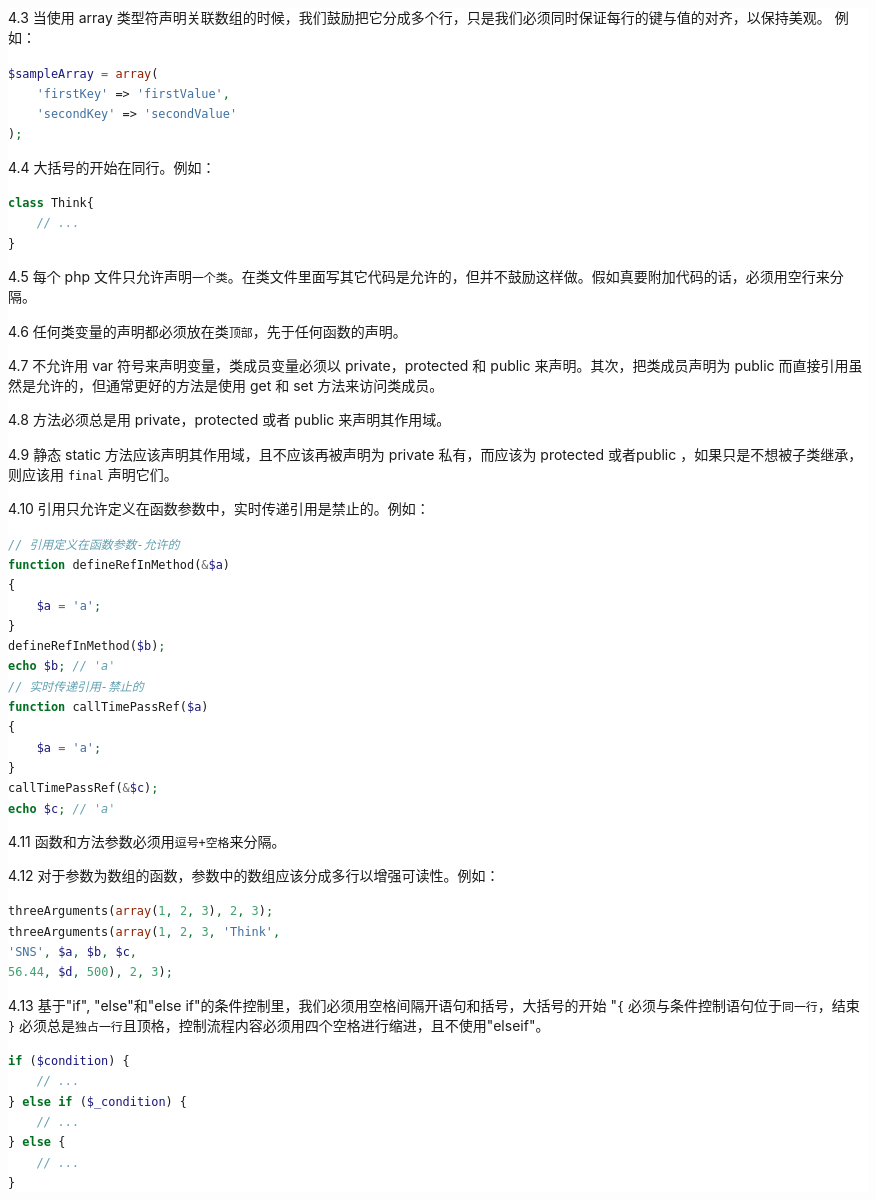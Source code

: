 4.3 当使用 array 类型符声明关联数组的时候，我们鼓励把它分成多个行，只是我们必须同时保证每行的键与值的对齐，以保持美观。
例如：
```php
$sampleArray = array(
    'firstKey' => 'firstValue',
    'secondKey' => 'secondValue'
);
```

4.4 大括号的开始在同行。例如：
```php
class Think{
    // ...
}
```

4.5 每个 php 文件只允许声明`一个类`。在类文件里面写其它代码是允许的，但并不鼓励这样做。假如真要附加代码的话，必须用空行来分隔。

4.6 任何类变量的声明都必须放在类`顶部`，先于任何函数的声明。

4.7 不允许用 var 符号来声明变量，类成员变量必须以 private，protected 和 public 来声明。其次，把类成员声明为 public 而直接引用虽然是允许的，但通常更好的方法是使用 get 和 set 方法来访问类成员。

4.8 方法必须总是用 private，protected 或者 public 来声明其作用域。

4.9 静态 static 方法应该声明其作用域，且不应该再被声明为 private 私有，而应该为 protected 或者public ，如果只是不想被子类继承，则应该用 `final` 声明它们。

4.10 引用只允许定义在函数参数中，实时传递引用是禁止的。例如：
```php
// 引用定义在函数参数-允许的
function defineRefInMethod(&$a)
{
    $a = 'a';
}
defineRefInMethod($b);
echo $b; // 'a'
// 实时传递引用-禁止的
function callTimePassRef($a)
{
    $a = 'a';
}
callTimePassRef(&$c);
echo $c; // 'a'
```
4.11 函数和方法参数必须用`逗号+空格`来分隔。

4.12 对于参数为数组的函数，参数中的数组应该分成多行以增强可读性。例如：
```php
threeArguments(array(1, 2, 3), 2, 3);
threeArguments(array(1, 2, 3, 'Think',
'SNS', $a, $b, $c,
56.44, $d, 500), 2, 3);
```

4.13 基于"if", "else"和"else if"的条件控制里，我们必须用空格间隔开语句和括号，大括号的开始 "`{` 必须与条件控制语句位于`同一行`，结束 `}` 必须总是`独占一行`且顶格，控制流程内容必须用四个空格进行缩进，且不使用"elseif"。
```php
if ($condition) {
    // ...
} else if ($_condition) {
    // ...
} else {
    // ...
}
```
